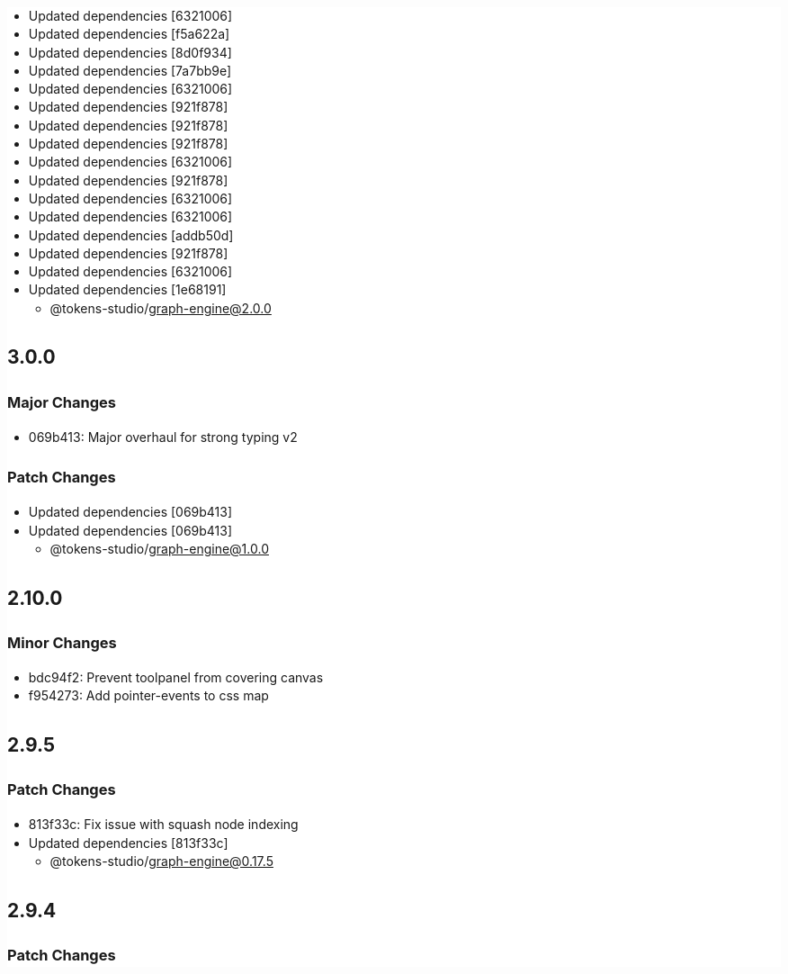 - Updated dependencies [6321006]
- Updated dependencies [f5a622a]
- Updated dependencies [8d0f934]
- Updated dependencies [7a7bb9e]
- Updated dependencies [6321006]
- Updated dependencies [921f878]
- Updated dependencies [921f878]
- Updated dependencies [921f878]
- Updated dependencies [6321006]
- Updated dependencies [921f878]
- Updated dependencies [6321006]
- Updated dependencies [6321006]
- Updated dependencies [addb50d]
- Updated dependencies [921f878]
- Updated dependencies [6321006]
- Updated dependencies [1e68191]
  - @tokens-studio/graph-engine@2.0.0

## 3.0.0

### Major Changes

- 069b413: Major overhaul for strong typing v2

### Patch Changes

- Updated dependencies [069b413]
- Updated dependencies [069b413]
  - @tokens-studio/graph-engine@1.0.0

## 2.10.0

### Minor Changes

- bdc94f2: Prevent toolpanel from covering canvas
- f954273: Add pointer-events to css map

## 2.9.5

### Patch Changes

- 813f33c: Fix issue with squash node indexing
- Updated dependencies [813f33c]
  - @tokens-studio/graph-engine@0.17.5

## 2.9.4

### Patch Changes
